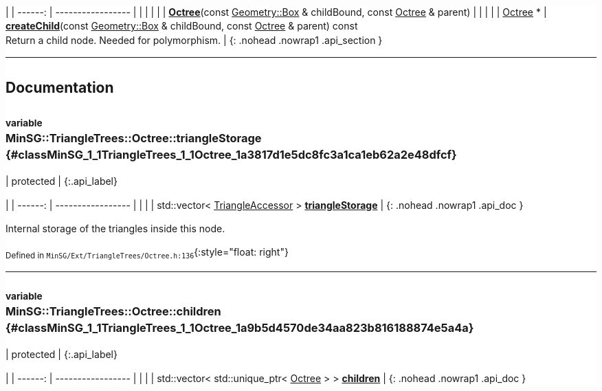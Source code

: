 |
| ------: | ----------------- |
|  | |
|  | **[Octree](#classMinSG_1_1TriangleTrees_1_1Octree_1a7b683f8a000ec28bfa7ad9f7ed2a4a43)**(const [Geometry::Box](namespaceGeometry#namespaceGeometry_1a02eb80497cc2daa40fba114c929f877a) & childBound, const [Octree](classMinSG_1_1TriangleTrees_1_1Octree) & parent) |
|  | |
| [Octree](classMinSG_1_1TriangleTrees_1_1Octree) * | **[createChild](#classMinSG_1_1TriangleTrees_1_1Octree_1aa05f14e85c6ea77cf6e9db8e00cbf4a3)**(const [Geometry::Box](namespaceGeometry#namespaceGeometry_1a02eb80497cc2daa40fba114c929f877a) & childBound, const [Octree](classMinSG_1_1TriangleTrees_1_1Octree) & parent) const <br/> Return a child node. Needed for polymorphism. |
{: .nohead .nowrap1 .api_section }


-------------------------------------------------------------------

## Documentation

### <small>variable</small><br/> MinSG::TriangleTrees::Octree::triangleStorage {#classMinSG_1_1TriangleTrees_1_1Octree_1a3817d1e5dc8fc3a1ca1eb62a2e48dfcf}

| protected |
{:.api_label}

|
| ------: | ----------------- |
|  |
| std::vector< [TriangleAccessor](classMinSG_1_1TriangleTrees_1_1TriangleAccessor) > **[triangleStorage](#classMinSG_1_1TriangleTrees_1_1Octree_1a3817d1e5dc8fc3a1ca1eb62a2e48dfcf)**  |
{: .nohead .nowrap1 .api_doc }

Internal storage of the triangles inside this node.





<sub>Defined in `MinSG/Ext/TriangleTrees/Octree.h:136`</sub>{:style="float: right"}

-------------------------------------------------------------------

### <small>variable</small><br/> MinSG::TriangleTrees::Octree::children {#classMinSG_1_1TriangleTrees_1_1Octree_1a9b5d4570de34aa823b816188874e5a4a}

| protected |
{:.api_label}

|
| ------: | ----------------- |
|  |
| std::vector< std::unique_ptr< [Octree](classMinSG_1_1TriangleTrees_1_1Octree) > > **[children](#classMinSG_1_1TriangleTrees_1_1Octree_1a9b5d4570de34aa823b816188874e5a4a)**  |
{: .nohead .nowrap1 .api_doc }
